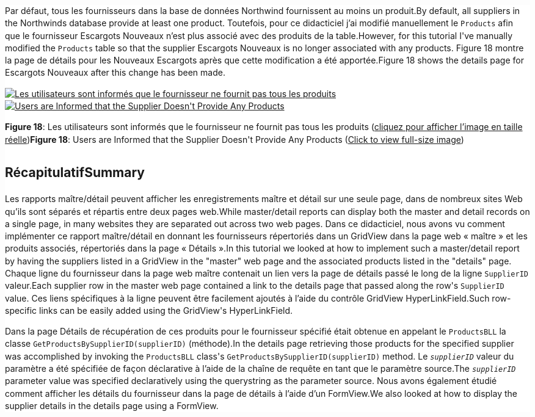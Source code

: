 <span data-ttu-id="44b4f-217">Par défaut, tous les fournisseurs dans la base de données Northwind fournissent au moins un produit.</span><span class="sxs-lookup"><span data-stu-id="44b4f-217">By default, all suppliers in the Northwinds database provide at least one product.</span></span> <span data-ttu-id="44b4f-218">Toutefois, pour ce didacticiel j’ai modifié manuellement le `Products` afin que le fournisseur Escargots Nouveaux n’est plus associé avec des produits de la table.</span><span class="sxs-lookup"><span data-stu-id="44b4f-218">However, for this tutorial I've manually modified the `Products` table so that the supplier Escargots Nouveaux is no longer associated with any products.</span></span> <span data-ttu-id="44b4f-219">Figure 18 montre la page de détails pour les Nouveaux Escargots après que cette modification a été apportée.</span><span class="sxs-lookup"><span data-stu-id="44b4f-219">Figure 18 shows the details page for Escargots Nouveaux after this change has been made.</span></span>


<span data-ttu-id="44b4f-220">[![Les utilisateurs sont informés que le fournisseur ne fournit pas tous les produits](master-detail-filtering-across-two-pages-cs/_static/image51.png)](master-detail-filtering-across-two-pages-cs/_static/image50.png)</span><span class="sxs-lookup"><span data-stu-id="44b4f-220">[![Users are Informed that the Supplier Doesn't Provide Any Products](master-detail-filtering-across-two-pages-cs/_static/image51.png)](master-detail-filtering-across-two-pages-cs/_static/image50.png)</span></span>

<span data-ttu-id="44b4f-221">**Figure 18**: Les utilisateurs sont informés que le fournisseur ne fournit pas tous les produits ([cliquez pour afficher l’image en taille réelle](master-detail-filtering-across-two-pages-cs/_static/image52.png))</span><span class="sxs-lookup"><span data-stu-id="44b4f-221">**Figure 18**: Users are Informed that the Supplier Doesn't Provide Any Products ([Click to view full-size image](master-detail-filtering-across-two-pages-cs/_static/image52.png))</span></span>


## <a name="summary"></a><span data-ttu-id="44b4f-222">Récapitulatif</span><span class="sxs-lookup"><span data-stu-id="44b4f-222">Summary</span></span>

<span data-ttu-id="44b4f-223">Les rapports maître/détail peuvent afficher les enregistrements maître et détail sur une seule page, dans de nombreux sites Web qu’ils sont séparés et répartis entre deux pages web.</span><span class="sxs-lookup"><span data-stu-id="44b4f-223">While master/detail reports can display both the master and detail records on a single page, in many websites they are separated out across two web pages.</span></span> <span data-ttu-id="44b4f-224">Dans ce didacticiel, nous avons vu comment implémenter ce rapport maître/détail en donnant les fournisseurs répertoriés dans un GridView dans la page web « maître » et les produits associés, répertoriés dans la page « Détails ».</span><span class="sxs-lookup"><span data-stu-id="44b4f-224">In this tutorial we looked at how to implement such a master/detail report by having the suppliers listed in a GridView in the "master" web page and the associated products listed in the "details" page.</span></span> <span data-ttu-id="44b4f-225">Chaque ligne du fournisseur dans la page web maître contenait un lien vers la page de détails passé le long de la ligne `SupplierID` valeur.</span><span class="sxs-lookup"><span data-stu-id="44b4f-225">Each supplier row in the master web page contained a link to the details page that passed along the row's `SupplierID` value.</span></span> <span data-ttu-id="44b4f-226">Ces liens spécifiques à la ligne peuvent être facilement ajoutés à l’aide du contrôle GridView HyperLinkField.</span><span class="sxs-lookup"><span data-stu-id="44b4f-226">Such row-specific links can be easily added using the GridView's HyperLinkField.</span></span>

<span data-ttu-id="44b4f-227">Dans la page Détails de récupération de ces produits pour le fournisseur spécifié était obtenue en appelant le `ProductsBLL` la classe `GetProductsBySupplierID(supplierID)` (méthode).</span><span class="sxs-lookup"><span data-stu-id="44b4f-227">In the details page retrieving those products for the specified supplier was accomplished by invoking the `ProductsBLL` class's `GetProductsBySupplierID(supplierID)` method.</span></span> <span data-ttu-id="44b4f-228">Le *`supplierID`* valeur du paramètre a été spécifiée de façon déclarative à l’aide de la chaîne de requête en tant que le paramètre source.</span><span class="sxs-lookup"><span data-stu-id="44b4f-228">The *`supplierID`* parameter value was specified declaratively using the querystring as the parameter source.</span></span> <span data-ttu-id="44b4f-229">Nous avons également étudié comment afficher les détails du fournisseur dans la page de détails à l’aide d’un FormView.</span><span class="sxs-lookup"><span data-stu-id="44b4f-229">We also looked at how to display the supplier details in the details page using a FormView.</span></span>
